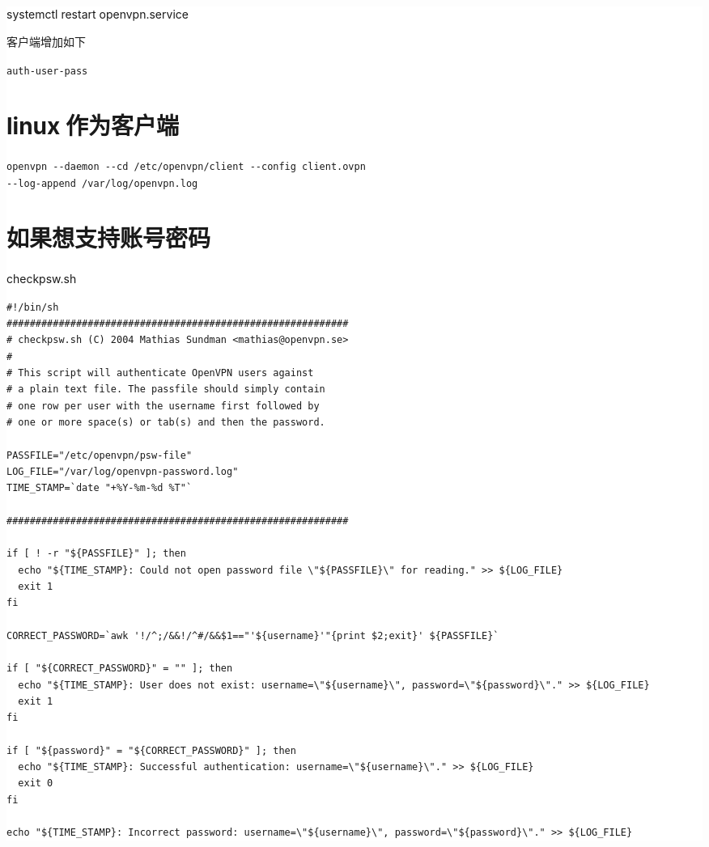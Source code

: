 



systemctl restart openvpn.service





客户端增加如下

```plain
auth-user-pass
```



# linux 作为客户端

```plain
openvpn --daemon --cd /etc/openvpn/client --config client.ovpn 
--log-append /var/log/openvpn.log
```





# 如果想支持账号密码





checkpsw.sh

```plain
#!/bin/sh
###########################################################
# checkpsw.sh (C) 2004 Mathias Sundman <mathias@openvpn.se>
#
# This script will authenticate OpenVPN users against
# a plain text file. The passfile should simply contain
# one row per user with the username first followed by
# one or more space(s) or tab(s) and then the password.

PASSFILE="/etc/openvpn/psw-file"
LOG_FILE="/var/log/openvpn-password.log"
TIME_STAMP=`date "+%Y-%m-%d %T"`

###########################################################

if [ ! -r "${PASSFILE}" ]; then
  echo "${TIME_STAMP}: Could not open password file \"${PASSFILE}\" for reading." >> ${LOG_FILE}
  exit 1
fi

CORRECT_PASSWORD=`awk '!/^;/&&!/^#/&&$1=="'${username}'"{print $2;exit}' ${PASSFILE}`

if [ "${CORRECT_PASSWORD}" = "" ]; then 
  echo "${TIME_STAMP}: User does not exist: username=\"${username}\", password=\"${password}\"." >> ${LOG_FILE}
  exit 1
fi

if [ "${password}" = "${CORRECT_PASSWORD}" ]; then 
  echo "${TIME_STAMP}: Successful authentication: username=\"${username}\"." >> ${LOG_FILE}
  exit 0
fi

echo "${TIME_STAMP}: Incorrect password: username=\"${username}\", password=\"${password}\"." >> ${LOG_FILE}
```